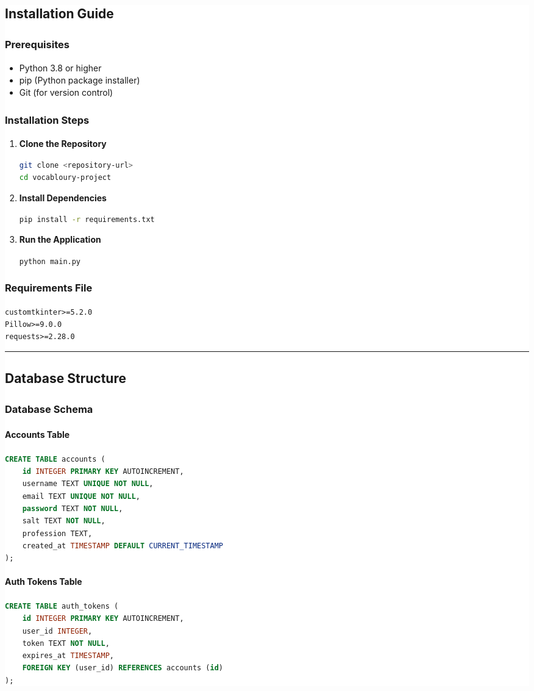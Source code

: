 
## Installation Guide

### Prerequisites
- Python 3.8 or higher
- pip (Python package installer)
- Git (for version control)

### Installation Steps

1. **Clone the Repository**
   ```bash
   git clone <repository-url>
   cd vocabloury-project
   ```

2. **Install Dependencies**
   ```bash
   pip install -r requirements.txt
   ```

3. **Run the Application**
   ```bash
   python main.py
   ```

### Requirements File
```
customtkinter>=5.2.0
Pillow>=9.0.0
requests>=2.28.0
```

---

## Database Structure

### Database Schema

#### Accounts Table
```sql
CREATE TABLE accounts (
    id INTEGER PRIMARY KEY AUTOINCREMENT,
    username TEXT UNIQUE NOT NULL,
    email TEXT UNIQUE NOT NULL,
    password TEXT NOT NULL,
    salt TEXT NOT NULL,
    profession TEXT,
    created_at TIMESTAMP DEFAULT CURRENT_TIMESTAMP
);
```

#### Auth Tokens Table
```sql
CREATE TABLE auth_tokens (
    id INTEGER PRIMARY KEY AUTOINCREMENT,
    user_id INTEGER,
    token TEXT NOT NULL,
    expires_at TIMESTAMP,
    FOREIGN KEY (user_id) REFERENCES accounts (id)
);
```
